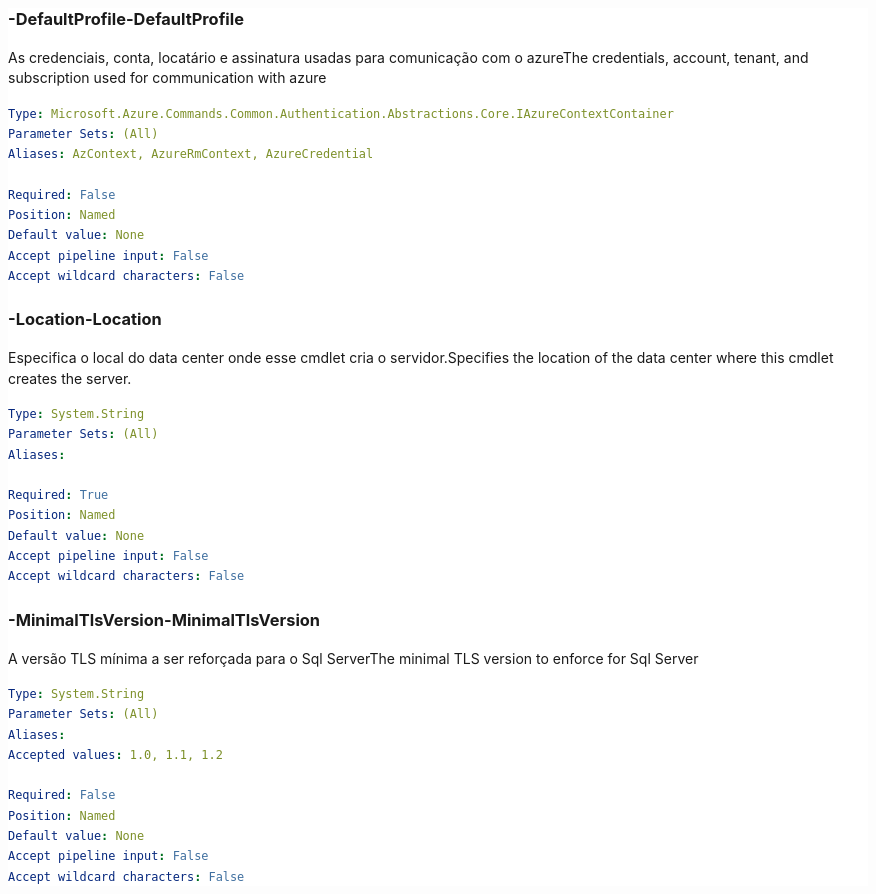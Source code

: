 ### <span data-ttu-id="256c9-115">-DefaultProfile</span><span class="sxs-lookup"><span data-stu-id="256c9-115">-DefaultProfile</span></span>
<span data-ttu-id="256c9-116">As credenciais, conta, locatário e assinatura usadas para comunicação com o azure</span><span class="sxs-lookup"><span data-stu-id="256c9-116">The credentials, account, tenant, and subscription used for communication with azure</span></span>

```yaml
Type: Microsoft.Azure.Commands.Common.Authentication.Abstractions.Core.IAzureContextContainer
Parameter Sets: (All)
Aliases: AzContext, AzureRmContext, AzureCredential

Required: False
Position: Named
Default value: None
Accept pipeline input: False
Accept wildcard characters: False
```

### <span data-ttu-id="256c9-117">-Location</span><span class="sxs-lookup"><span data-stu-id="256c9-117">-Location</span></span>
<span data-ttu-id="256c9-118">Especifica o local do data center onde esse cmdlet cria o servidor.</span><span class="sxs-lookup"><span data-stu-id="256c9-118">Specifies the location of the data center where this cmdlet creates the server.</span></span>

```yaml
Type: System.String
Parameter Sets: (All)
Aliases:

Required: True
Position: Named
Default value: None
Accept pipeline input: False
Accept wildcard characters: False
```

### <span data-ttu-id="256c9-119">-MinimalTlsVersion</span><span class="sxs-lookup"><span data-stu-id="256c9-119">-MinimalTlsVersion</span></span>
<span data-ttu-id="256c9-120">A versão TLS mínima a ser reforçada para o Sql Server</span><span class="sxs-lookup"><span data-stu-id="256c9-120">The minimal TLS version to enforce for Sql Server</span></span>

```yaml
Type: System.String
Parameter Sets: (All)
Aliases:
Accepted values: 1.0, 1.1, 1.2

Required: False
Position: Named
Default value: None
Accept pipeline input: False
Accept wildcard characters: False
```
